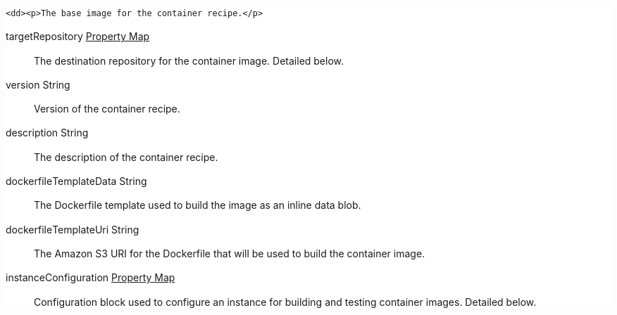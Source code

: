     <dd><p>The base image for the container recipe.</p>
</dd><dt class="property-required property-replacement"
            title="Required">
        <span id="targetrepository_yaml">
<a data-swiftype-name="resource-property" data-swiftype-type="text" href="#targetrepository_yaml" style="color: inherit; text-decoration: inherit;">target<wbr>Repository</a>
</span>
        <span class="property-indicator"></span>
        <span class="property-type"><a href="#containerrecipetargetrepository">Property Map</a></span>
    </dt>
    <dd><p>The destination repository for the container image. Detailed below.</p>
</dd><dt class="property-required property-replacement"
            title="Required">
        <span id="version_yaml">
<a data-swiftype-name="resource-property" data-swiftype-type="text" href="#version_yaml" style="color: inherit; text-decoration: inherit;">version</a>
</span>
        <span class="property-indicator"></span>
        <span class="property-type">String</span>
    </dt>
    <dd><p>Version of the container recipe.</p>
</dd><dt class="property-optional property-replacement"
            title="Optional">
        <span id="description_yaml">
<a data-swiftype-name="resource-property" data-swiftype-type="text" href="#description_yaml" style="color: inherit; text-decoration: inherit;">description</a>
</span>
        <span class="property-indicator"></span>
        <span class="property-type">String</span>
    </dt>
    <dd><p>The description of the container recipe.</p>
</dd><dt class="property-optional property-replacement"
            title="Optional">
        <span id="dockerfiletemplatedata_yaml">
<a data-swiftype-name="resource-property" data-swiftype-type="text" href="#dockerfiletemplatedata_yaml" style="color: inherit; text-decoration: inherit;">dockerfile<wbr>Template<wbr>Data</a>
</span>
        <span class="property-indicator"></span>
        <span class="property-type">String</span>
    </dt>
    <dd><p>The Dockerfile template used to build the image as an inline data blob.</p>
</dd><dt class="property-optional property-replacement"
            title="Optional">
        <span id="dockerfiletemplateuri_yaml">
<a data-swiftype-name="resource-property" data-swiftype-type="text" href="#dockerfiletemplateuri_yaml" style="color: inherit; text-decoration: inherit;">dockerfile<wbr>Template<wbr>Uri</a>
</span>
        <span class="property-indicator"></span>
        <span class="property-type">String</span>
    </dt>
    <dd><p>The Amazon S3 URI for the Dockerfile that will be used to build the container image.</p>
</dd><dt class="property-optional property-replacement"
            title="Optional">
        <span id="instanceconfiguration_yaml">
<a data-swiftype-name="resource-property" data-swiftype-type="text" href="#instanceconfiguration_yaml" style="color: inherit; text-decoration: inherit;">instance<wbr>Configuration</a>
</span>
        <span class="property-indicator"></span>
        <span class="property-type"><a href="#containerrecipeinstanceconfiguration">Property Map</a></span>
    </dt>
    <dd><p>Configuration block used to configure an instance for building and testing container images. Detailed below.</p>
</dd><dt class="property-optional property-replacement"
            title="Optional">